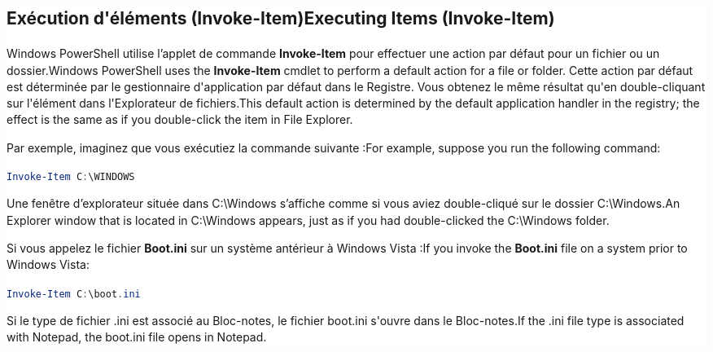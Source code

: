 ## <a name="executing-items-invoke-item"></a><span data-ttu-id="c5dfc-151">Exécution d'éléments (Invoke-Item)</span><span class="sxs-lookup"><span data-stu-id="c5dfc-151">Executing Items (Invoke-Item)</span></span>

<span data-ttu-id="c5dfc-152">Windows PowerShell utilise l’applet de commande **Invoke-Item** pour effectuer une action par défaut pour un fichier ou un dossier.</span><span class="sxs-lookup"><span data-stu-id="c5dfc-152">Windows PowerShell uses the **Invoke-Item** cmdlet to perform a default action for a file or folder.</span></span> <span data-ttu-id="c5dfc-153">Cette action par défaut est déterminée par le gestionnaire d'application par défaut dans le Registre. Vous obtenez le même résultat qu'en double-cliquant sur l'élément dans l'Explorateur de fichiers.</span><span class="sxs-lookup"><span data-stu-id="c5dfc-153">This default action is determined by the default application handler in the registry; the effect is the same as if you double-click the item in File Explorer.</span></span>

<span data-ttu-id="c5dfc-154">Par exemple, imaginez que vous exécutiez la commande suivante :</span><span class="sxs-lookup"><span data-stu-id="c5dfc-154">For example, suppose you run the following command:</span></span>

```powershell
Invoke-Item C:\WINDOWS
```

<span data-ttu-id="c5dfc-155">Une fenêtre d’explorateur située dans C:\\Windows s’affiche comme si vous aviez double-cliqué sur le dossier C:\\Windows.</span><span class="sxs-lookup"><span data-stu-id="c5dfc-155">An Explorer window that is located in C:\\Windows appears, just as if you had double-clicked the C:\\Windows folder.</span></span>

<span data-ttu-id="c5dfc-156">Si vous appelez le fichier **Boot.ini** sur un système antérieur à Windows Vista :</span><span class="sxs-lookup"><span data-stu-id="c5dfc-156">If you invoke the **Boot.ini** file on a system prior to Windows Vista:</span></span>

```powershell
Invoke-Item C:\boot.ini
```

<span data-ttu-id="c5dfc-157">Si le type de fichier .ini est associé au Bloc-notes, le fichier boot.ini s'ouvre dans le Bloc-notes.</span><span class="sxs-lookup"><span data-stu-id="c5dfc-157">If the .ini file type is associated with Notepad, the boot.ini file opens in Notepad.</span></span>
